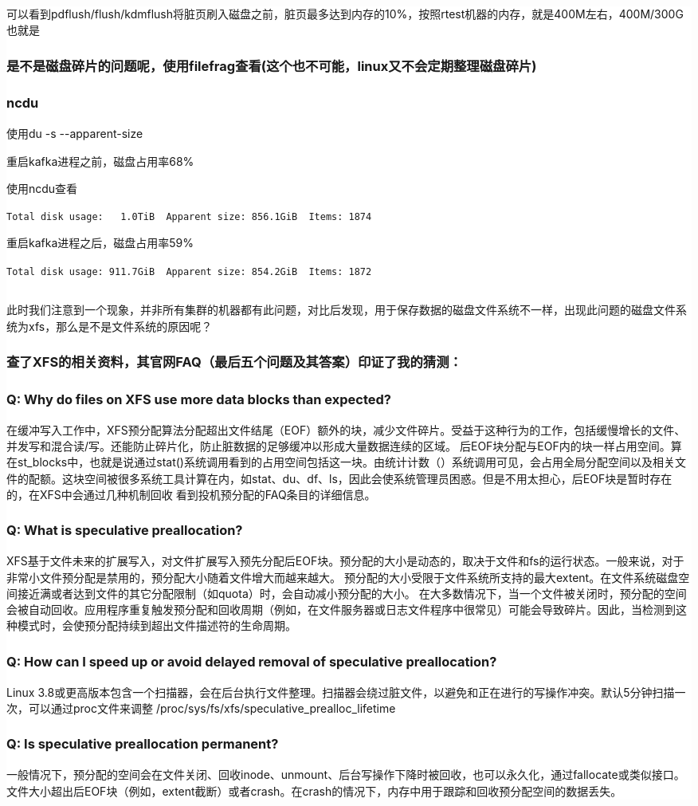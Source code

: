 可以看到pdflush/flush/kdmflush将脏页刷入磁盘之前，脏页最多达到内存的10%，按照rtest机器的内存，就是400M左右，400M/300G也就是


### 是不是磁盘碎片的问题呢，使用filefrag查看(这个也不可能，linux又不会定期整理磁盘碎片)


### ncdu


使用du -s --apparent-size

重启kafka进程之前，磁盘占用率68%

使用ncdu查看

```
Total disk usage:   1.0TiB  Apparent size: 856.1GiB  Items: 1874
```

重启kafka进程之后，磁盘占用率59%

```
Total disk usage: 911.7GiB  Apparent size: 854.2GiB  Items: 1872
```

## 

此时我们注意到一个现象，并非所有集群的机器都有此问题，对比后发现，用于保存数据的磁盘文件系统不一样，出现此问题的磁盘文件系统为xfs，那么是不是文件系统的原因呢？



### 查了XFS的相关资料，其官网FAQ（最后五个问题及其答案）印证了我的猜测：

### Q: Why do files on XFS use more data blocks than expected?

在缓冲写入工作中，XFS预分配算法分配超出文件结尾（EOF）额外的块，减少文件碎片。受益于这种行为的工作，包括缓慢增长的文件、并发写和混合读/写。还能防止碎片化，防止脏数据的足够缓冲以形成大量数据连续的区域。
后EOF块分配与EOF内的块一样占用空间。算在st_blocks中，也就是说通过stat()系统调用看到的占用空间包括这一块。由统计计数（）系统调用可见，会占用全局分配空间以及相关文件的配额。这块空间被很多系统工具计算在内，如stat、du、df、ls，因此会使系统管理员困惑。但是不用太担心，后EOF块是暂时存在的，在XFS中会通过几种机制回收 
看到投机预分配的FAQ条目的详细信息。

### Q: What is speculative preallocation?

XFS基于文件未来的扩展写入，对文件扩展写入预先分配后EOF块。预分配的大小是动态的，取决于文件和fs的运行状态。一般来说，对于非常小文件预分配是禁用的，预分配大小随着文件增大而越来越大。 
预分配的大小受限于文件系统所支持的最大extent。在文件系统磁盘空间接近满或者达到文件的其它分配限制（如quota）时，会自动减小预分配的大小。
在大多数情况下，当一个文件被关闭时，预分配的空间会被自动回收。应用程序重复触发预分配和回收周期（例如，在文件服务器或日志文件程序中很常见）可能会导致碎片。因此，当检测到这种模式时，会使预分配持续到超出文件描述符的生命周期。

### Q: How can I speed up or avoid delayed removal of speculative preallocation?

Linux 3.8或更高版本包含一个扫描器，会在后台执行文件整理。扫描器会绕过脏文件，以避免和正在进行的写操作冲突。默认5分钟扫描一次，可以通过proc文件来调整
/proc/sys/fs/xfs/speculative_prealloc_lifetime

### Q: Is speculative preallocation permanent?

一般情况下，预分配的空间会在文件关闭、回收inode、unmount、后台写操作下降时被回收，也可以永久化，通过fallocate或类似接口。文件大小超出后EOF块（例如，extent截断）或者crash。在crash的情况下，内存中用于跟踪和回收预分配空间的数据丢失。
